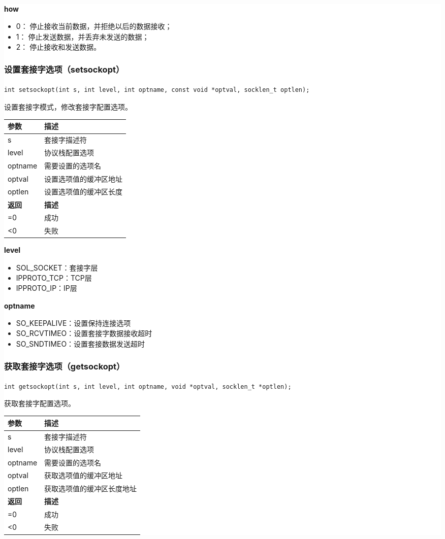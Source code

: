 **how**

- 0： 停止接收当前数据，并拒绝以后的数据接收；
- 1： 停止发送数据，并丢弃未发送的数据；
- 2： 停止接收和发送数据。

### 设置套接字选项（setsockopt） ###

`int setsockopt(int s, int level, int optname, const void *optval, socklen_t optlen);`

设置套接字模式，修改套接字配置选项。

| 参数              | 描述                                 |
|:------------------|:------------------------------------|
|s                  | 套接字描述符                         |
|level              | 协议栈配置选项                       |
|optname            | 需要设置的选项名                     |
|optval             | 设置选项值的缓冲区地址               |
|optlen             | 设置选项值的缓冲区长度               |
| **返回**          | **描述**                            |
|=0                 | 成功                                |
|<0                 | 失败                                |

**level**

- SOL_SOCKET：套接字层
- IPPROTO_TCP：TCP层
- IPPROTO_IP：IP层 

**optname**

- SO_KEEPALIVE：设置保持连接选项
- SO_RCVTIMEO：设置套接字数据接收超时
- SO_SNDTIMEO：设置套接数据发送超时

### 获取套接字选项（getsockopt） ###

`int getsockopt(int s, int level, int optname, void *optval, socklen_t *optlen);`

获取套接字配置选项。

| 参数              | 描述                                 |
|:------------------|:------------------------------------|
|s                  | 套接字描述符                         |
|level              | 协议栈配置选项                       |
|optname            | 需要设置的选项名                     |
|optval             | 获取选项值的缓冲区地址                |
|optlen             | 获取选项值的缓冲区长度地址            |
| **返回**          | **描述**                            |
|=0                 | 成功                                |
|<0                 | 失败                                |
